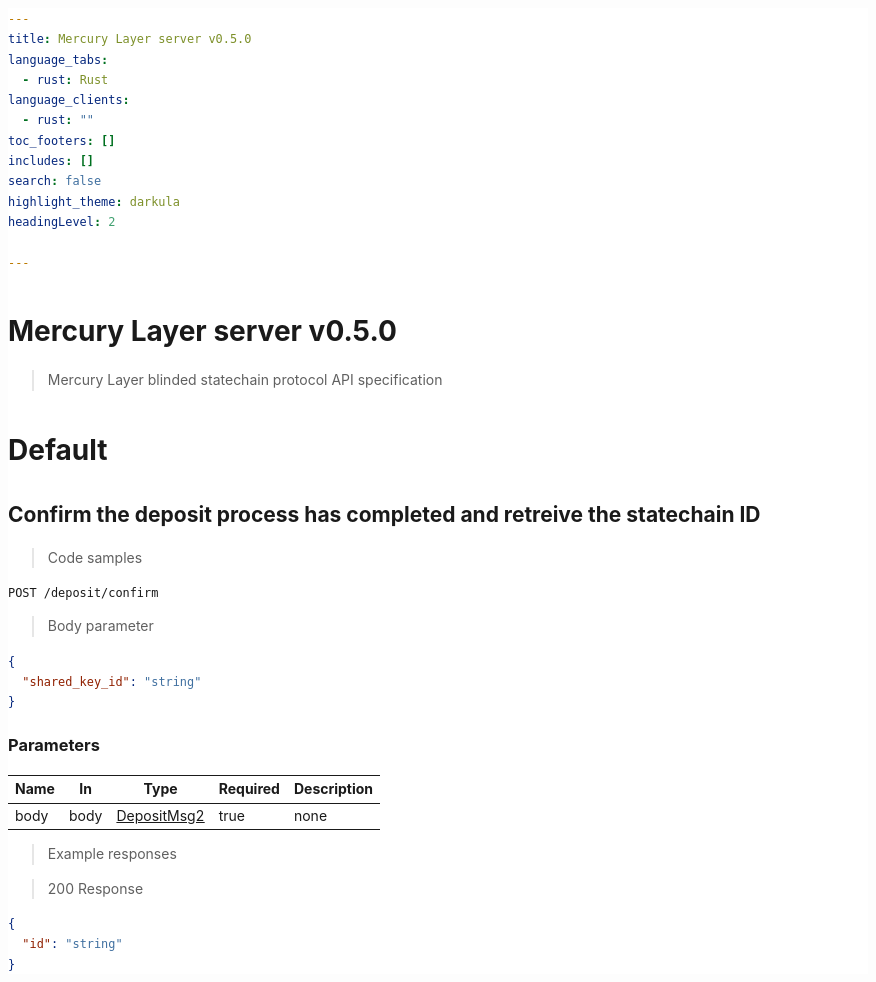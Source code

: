 ```yaml
---
title: Mercury Layer server v0.5.0
language_tabs:
  - rust: Rust
language_clients:
  - rust: ""
toc_footers: []
includes: []
search: false
highlight_theme: darkula
headingLevel: 2

---
```




<h1 id="mercury-server">Mercury Layer server v0.5.0</h1>

> Mercury Layer blinded statechain protocol API specification

<h1 id="mercury-server-default">Default</h1>

## Confirm the deposit process has completed and retreive the statechain ID

<a id="opIddeposit_deposit_confirm"></a>

> Code samples

`POST /deposit/confirm`

> Body parameter

```json
{
  "shared_key_id": "string"
}
```

<h3 id="confirm-the-deposit-process-has-completed-and-retreive-the-statechain-id-parameters">Parameters</h3>

|Name|In|Type|Required|Description|
|---|---|---|---|---|
|body|body|[DepositMsg2](#schemadepositmsg2)|true|none|

> Example responses

> 200 Response

```json
{
  "id": "string"
}
```
